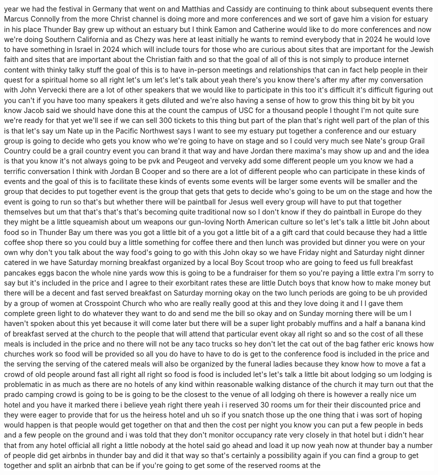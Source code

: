 year we had the festival in Germany that went on and Matthias and Cassidy are continuing to think about subsequent events there Marcus Connolly from the more Christ channel is doing more and more conferences and we sort of gave him a vision for estuary in his place Thunder Bay grew up without an estuary but I think Eamon and Catherine would like to do more conferences and now we're doing Southern California and as Chezy was here at least initially he wants to remind everybody that in 2024 he would love to have something in Israel in 2024 which will include tours for those who are curious about sites that are important for the Jewish faith and sites that are important about the Christian faith and so that the goal of all of this is not simply to produce internet content with thinky talky stuff the goal of this is to have in-person meetings and relationships that can in fact help people in their quest for a spiritual home so all right let's um let's let's talk about yeah there's you know there's after my after my conversation with John Vervecki there are a lot of other speakers that we would like to participate in this too it's difficult it's difficult figuring out you can't if you have too many speakers it gets diluted and we're also having a sense of how to grow this thing bit by bit you know Jacob said we should have done this at the count the campus of USC for a thousand people I thought I'm not quite sure we're ready for that yet we'll see if we can sell 300 tickets to this thing but part of the plan that's right well part of the plan of this is that let's say um Nate up in the Pacific Northwest says I want to see my estuary put together a conference and our estuary group is going to decide who gets you know who we're going to have on stage and so I could very much see Nate's group Grail Country could be a grail country event you can brand it that way and have Jordan there maxima's may show up and and the idea is that you know it's not always going to be pvk and Peugeot and verveky add some different people um you know we had a terrific conversation I think with Jordan B Cooper and so there are a lot of different people who can participate in these kinds of events and the goal of this is to facilitate these kinds of events some events will be larger some events will be smaller and the group that decides to put together event is the group that gets that gets to decide who's going to be um on the stage and how the event is going to run so that's but whether there will be paintball for Jesus well every group will have to put that together themselves but um that that's that's that's becoming quite traditional now so I don't know if they do paintball in Europe do they they might be a little squeamish about um weapons our gun-loving North American culture so let's let's talk a little bit John about food so in Thunder Bay um there was you got a little bit of a you got a little bit of a a gift card that could because they had a little coffee shop there so you could buy a little something for coffee there and then lunch was provided but dinner you were on your own why don't you talk about the way food's going to go with this John okay so we have Friday night and Saturday night dinner catered in we have Saturday morning breakfast organized by a local Boy Scout troop who are going to feed us full breakfast pancakes eggs bacon the whole nine yards wow this is going to be a fundraiser for them so you're paying a little extra I'm sorry to say but it's included in the price and I agree to their exorbitant rates these are little Dutch boys that know how to make money but there will be a decent and fast served breakfast on Saturday morning okay on the two lunch periods are going to be uh provided by a group of women at Crosspoint Church who who are really really good at this and they love doing it and I I gave them complete green light to do whatever they want to do and send me the bill so okay and on Sunday morning there will be um I haven't spoken about this yet because it will come later but there will be a super light probably muffins and a half a banana kind of breakfast served at the church to the people that will attend that particular event okay all right so and so the cost of all these meals is included in the price and no there will not be any taco trucks so hey don't let the cat out of the bag father eric knows how churches work so food will be provided so all you do have to have to do is get to the conference food is included in the price and the serving the serving of the catered meals will also be organized by the funeral ladies because they know how to move a fat a crowd of old people around fast all right all right so food is food is included let's let's talk a little bit about lodging so um lodging is problematic in as much as there are no hotels of any kind within reasonable walking distance of the church it may turn out that the prado camping crowd is going to be is going to be the closest to the venue of all lodging oh there is however a really nice um hotel and you have it marked there i believe yeah right there yeah i i reserved 30 rooms um for their their discounted price and they were eager to provide that for us the heiress hotel and uh so if you snatch those up the one thing that i was sort of hoping would happen is that people would get together on that and then the cost per night you know you can put a few people in beds and a few people on the ground and i was told that they don't monitor occupancy rate very closely in that hotel but i didn't hear that from any hotel official all right a little nobody at the hotel said go ahead and load it up now yeah now at thunder bay a number of people did get airbnbs in thunder bay and did it that way so that's certainly a possibility again if you can find a group to get together and split an airbnb that can be if you're going to get some of the reserved rooms at the